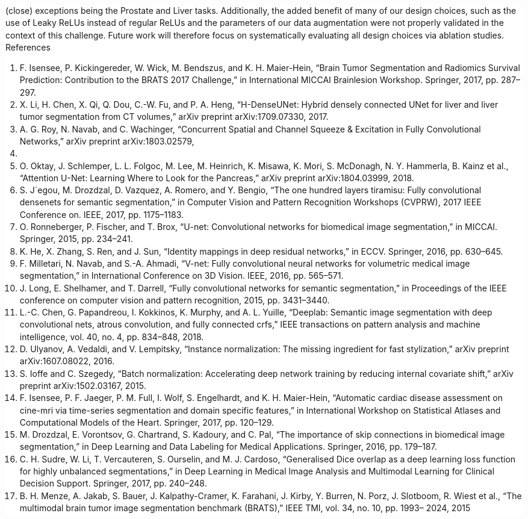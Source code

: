 (close) exceptions being the Prostate and Liver tasks. Additionally, the added
benefit of many of our design choices, such as the use of Leaky ReLUs instead of
regular ReLUs and the parameters of our data augmentation were not properly
validated in the context of this challenge. Future work will therefore focus on
systematically evaluating all design choices via ablation studies.
References
1. F. Isensee, P. Kickingereder, W. Wick, M. Bendszus, and K. H. Maier-Hein,
“Brain Tumor Segmentation and Radiomics Survival Prediction: Contribution to
the BRATS 2017 Challenge,” in International MICCAI Brainlesion Workshop.
Springer, 2017, pp. 287–297.
2. X. Li, H. Chen, X. Qi, Q. Dou, C.-W. Fu, and P. A. Heng, “H-DenseUNet: Hybrid
densely connected UNet for liver and liver tumor segmentation from CT volumes,”
arXiv preprint arXiv:1709.07330, 2017.
3. A. G. Roy, N. Navab, and C. Wachinger, “Concurrent Spatial and Channel Squeeze
& Excitation in Fully Convolutional Networks,” arXiv preprint arXiv:1803.02579,
2018.
4. O. Oktay, J. Schlemper, L. L. Folgoc, M. Lee, M. Heinrich, K. Misawa, K. Mori,
S. McDonagh, N. Y. Hammerla, B. Kainz et al., “Attention U-Net: Learning Where
to Look for the Pancreas,” arXiv preprint arXiv:1804.03999, 2018.
5. S. J´egou, M. Drozdzal, D. Vazquez, A. Romero, and Y. Bengio, “The one hundred layers tiramisu: Fully convolutional densenets for semantic segmentation,”
in Computer Vision and Pattern Recognition Workshops (CVPRW), 2017 IEEE
Conference on. IEEE, 2017, pp. 1175–1183.
6. O. Ronneberger, P. Fischer, and T. Brox, “U-net: Convolutional networks for
biomedical image segmentation,” in MICCAI. Springer, 2015, pp. 234–241.
7. K. He, X. Zhang, S. Ren, and J. Sun, “Identity mappings in deep residual networks,” in ECCV. Springer, 2016, pp. 630–645.
8. F. Milletari, N. Navab, and S.-A. Ahmadi, “V-net: Fully convolutional neural networks for volumetric medical image segmentation,” in International Conference on
3D Vision. IEEE, 2016, pp. 565–571.
9. J. Long, E. Shelhamer, and T. Darrell, “Fully convolutional networks for semantic segmentation,” in Proceedings of the IEEE conference on computer vision and
pattern recognition, 2015, pp. 3431–3440.
10. L.-C. Chen, G. Papandreou, I. Kokkinos, K. Murphy, and A. L. Yuille, “Deeplab:
Semantic image segmentation with deep convolutional nets, atrous convolution,
and fully connected crfs,” IEEE transactions on pattern analysis and machine
intelligence, vol. 40, no. 4, pp. 834–848, 2018.
11. D. Ulyanov, A. Vedaldi, and V. Lempitsky, “Instance normalization: The missing
ingredient for fast stylization,” arXiv preprint arXiv:1607.08022, 2016.
12. S. Ioffe and C. Szegedy, “Batch normalization: Accelerating deep network training
by reducing internal covariate shift,” arXiv preprint arXiv:1502.03167, 2015.
13. F. Isensee, P. F. Jaeger, P. M. Full, I. Wolf, S. Engelhardt, and K. H. Maier-Hein,
“Automatic cardiac disease assessment on cine-mri via time-series segmentation
and domain specific features,” in International Workshop on Statistical Atlases
and Computational Models of the Heart. Springer, 2017, pp. 120–129.
14. M. Drozdzal, E. Vorontsov, G. Chartrand, S. Kadoury, and C. Pal, “The importance of skip connections in biomedical image segmentation,” in Deep Learning
and Data Labeling for Medical Applications. Springer, 2016, pp. 179–187.
15. C. H. Sudre, W. Li, T. Vercauteren, S. Ourselin, and M. J. Cardoso, “Generalised
Dice overlap as a deep learning loss function for highly unbalanced segmentations,”
in Deep Learning in Medical Image Analysis and Multimodal Learning for Clinical
Decision Support. Springer, 2017, pp. 240–248.
16. B. H. Menze, A. Jakab, S. Bauer, J. Kalpathy-Cramer, K. Farahani, J. Kirby,
Y. Burren, N. Porz, J. Slotboom, R. Wiest et al., “The multimodal brain tumor
image segmentation benchmark (BRATS),” IEEE TMI, vol. 34, no. 10, pp. 1993–
2024, 2015